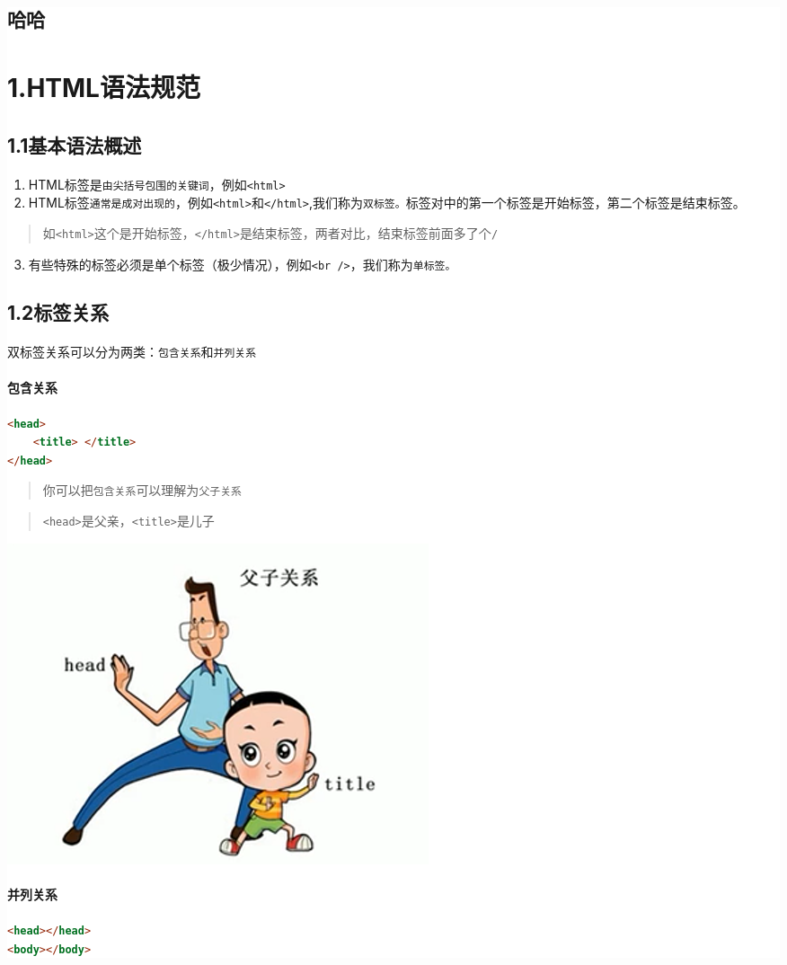 ## 哈哈

# **1.HTML语法规范**

## 1.1基本语法概述

1. HTML标签是`由尖括号包围的关键词`，例如`<html>`
2. HTML标签`通常是成对出现的`，例如`<html>`和`</html>`,我们称为`双标签。`标签对中的第一个标签是开始标签，第二个标签是结束标签。

> 如`<html>`这个是开始标签，`</html>`是结束标签，两者对比，结束标签前面多了个`/`

3. 有些特殊的标签必须是单个标签（极少情况），例如`<br />`，我们称为`单标签。`

## 1.2标签关系

双标签关系可以分为两类：`包含关系`和`并列关系`

#### 包含关系

```html
<head>
    <title> </title>
</head>
```

> 你可以把`包含关系`可以理解为`父子关系`

> `<head>`是父亲，`<title>`是儿子

<img src="./images/YanCchen_2022-08-18_12-34-54.png" class="img" />

#### 并列关系

```html
<head></head>
<body></body>
```
